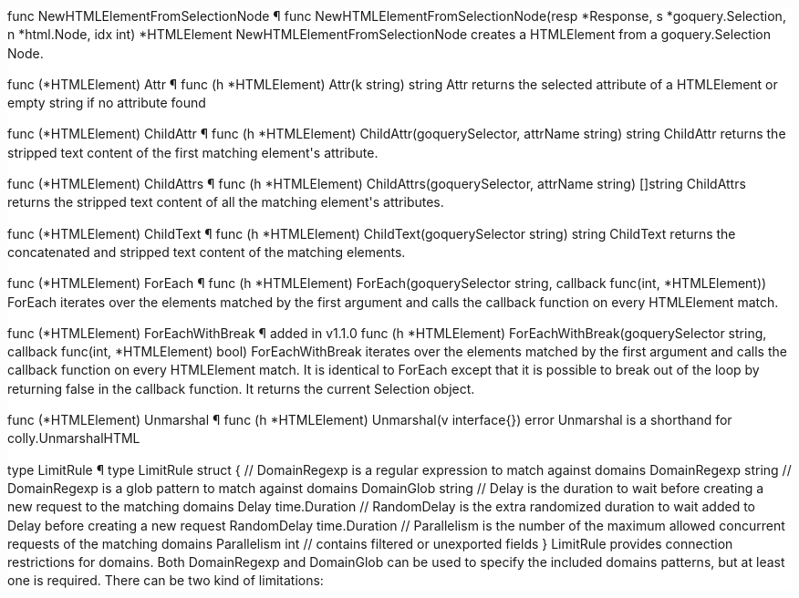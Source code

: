 func NewHTMLElementFromSelectionNode ¶
func NewHTMLElementFromSelectionNode(resp *Response, s *goquery.Selection, n *html.Node, idx int) *HTMLElement
NewHTMLElementFromSelectionNode creates a HTMLElement from a goquery.Selection Node.

func (*HTMLElement) Attr ¶
func (h *HTMLElement) Attr(k string) string
Attr returns the selected attribute of a HTMLElement or empty string if no attribute found

func (*HTMLElement) ChildAttr ¶
func (h *HTMLElement) ChildAttr(goquerySelector, attrName string) string
ChildAttr returns the stripped text content of the first matching element's attribute.

func (*HTMLElement) ChildAttrs ¶
func (h *HTMLElement) ChildAttrs(goquerySelector, attrName string) []string
ChildAttrs returns the stripped text content of all the matching element's attributes.

func (*HTMLElement) ChildText ¶
func (h *HTMLElement) ChildText(goquerySelector string) string
ChildText returns the concatenated and stripped text content of the matching elements.

func (*HTMLElement) ForEach ¶
func (h *HTMLElement) ForEach(goquerySelector string, callback func(int, *HTMLElement))
ForEach iterates over the elements matched by the first argument and calls the callback function on every HTMLElement match.

func (*HTMLElement) ForEachWithBreak ¶
added in v1.1.0
func (h *HTMLElement) ForEachWithBreak(goquerySelector string, callback func(int, *HTMLElement) bool)
ForEachWithBreak iterates over the elements matched by the first argument and calls the callback function on every HTMLElement match. It is identical to ForEach except that it is possible to break out of the loop by returning false in the callback function. It returns the current Selection object.

func (*HTMLElement) Unmarshal ¶
func (h *HTMLElement) Unmarshal(v interface{}) error
Unmarshal is a shorthand for colly.UnmarshalHTML

type LimitRule ¶
type LimitRule struct {
	// DomainRegexp is a regular expression to match against domains
	DomainRegexp string
	// DomainRegexp is a glob pattern to match against domains
	DomainGlob string
	// Delay is the duration to wait before creating a new request to the matching domains
	Delay time.Duration
	// RandomDelay is the extra randomized duration to wait added to Delay before creating a new request
	RandomDelay time.Duration
	// Parallelism is the number of the maximum allowed concurrent requests of the matching domains
	Parallelism int
	// contains filtered or unexported fields
}
LimitRule provides connection restrictions for domains. Both DomainRegexp and DomainGlob can be used to specify the included domains patterns, but at least one is required. There can be two kind of limitations:
